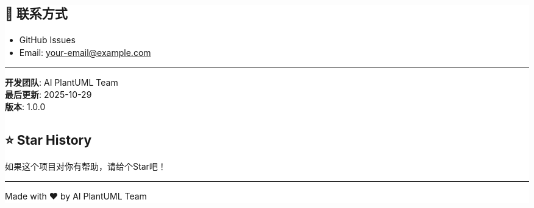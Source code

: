 ## 📧 联系方式

- GitHub Issues
- Email: your-email@example.com

---

**开发团队**: AI PlantUML Team  
**最后更新**: 2025-10-29  
**版本**: 1.0.0

## ⭐ Star History

如果这个项目对你有帮助，请给个Star吧！

---

Made with ❤️ by AI PlantUML Team

